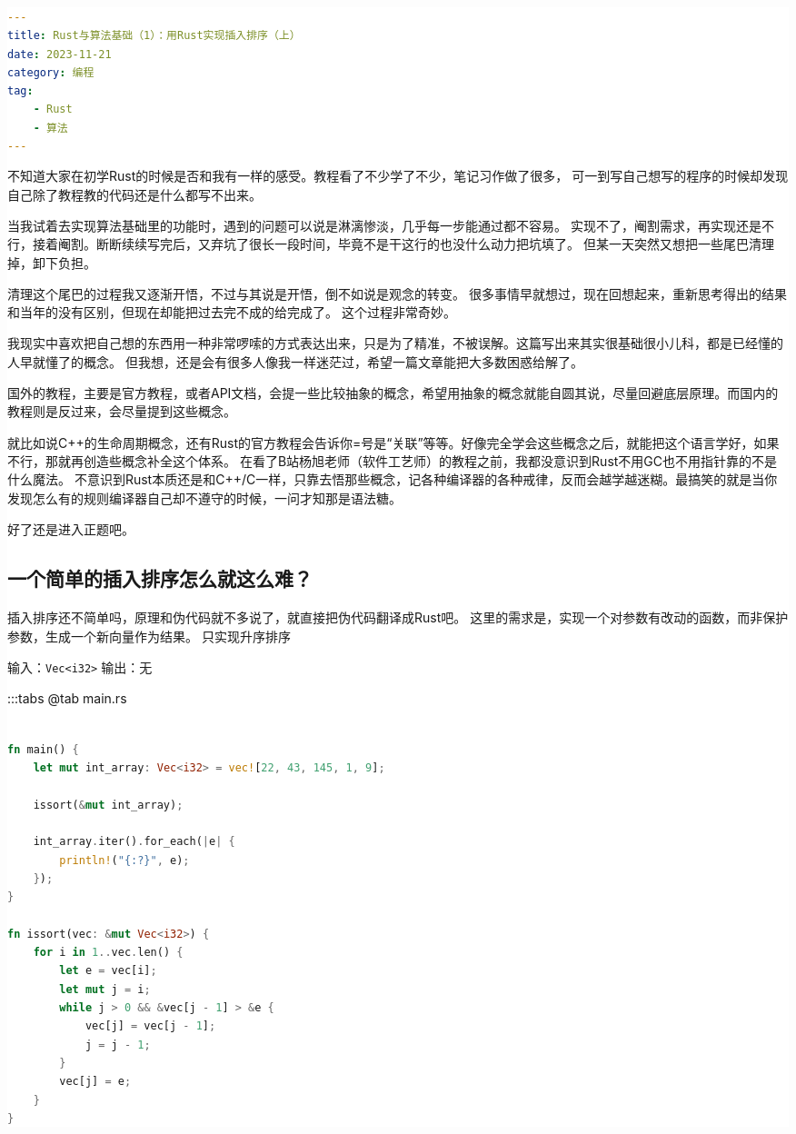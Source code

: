 ```yaml
---
title: Rust与算法基础（1）：用Rust实现插入排序（上）
date: 2023-11-21
category: 编程
tag:
    - Rust
    - 算法
---
```


不知道大家在初学Rust的时候是否和我有一样的感受。教程看了不少学了不少，笔记习作做了很多，
可一到写自己想写的程序的时候却发现自己除了教程教的代码还是什么都写不出来。

当我试着去实现算法基础里的功能时，遇到的问题可以说是淋漓惨淡，几乎每一步能通过都不容易。
实现不了，阉割需求，再实现还是不行，接着阉割。断断续续写完后，又弃坑了很长一段时间，毕竟不是干这行的也没什么动力把坑填了。
但某一天突然又想把一些尾巴清理掉，卸下负担。

清理这个尾巴的过程我又逐渐开悟，不过与其说是开悟，倒不如说是观念的转变。
很多事情早就想过，现在回想起来，重新思考得出的结果和当年的没有区别，但现在却能把过去完不成的给完成了。
这个过程非常奇妙。

我现实中喜欢把自己想的东西用一种非常啰嗦的方式表达出来，只是为了精准，不被误解。这篇写出来其实很基础很小儿科，都是已经懂的人早就懂了的概念。
但我想，还是会有很多人像我一样迷茫过，希望一篇文章能把大多数困惑给解了。

国外的教程，主要是官方教程，或者API文档，会提一些比较抽象的概念，希望用抽象的概念就能自圆其说，尽量回避底层原理。而国内的教程则是反过来，会尽量提到这些概念。

就比如说C++的生命周期概念，还有Rust的官方教程会告诉你=号是“关联”等等。好像完全学会这些概念之后，就能把这个语言学好，如果不行，那就再创造些概念补全这个体系。
在看了B站杨旭老师（软件工艺师）的教程之前，我都没意识到Rust不用GC也不用指针靠的不是什么魔法。
不意识到Rust本质还是和C++/C一样，只靠去悟那些概念，记各种编译器的各种戒律，反而会越学越迷糊。最搞笑的就是当你发现怎么有的规则编译器自己却不遵守的时候，一问才知那是语法糖。

好了还是进入正题吧。

## 一个简单的插入排序怎么就这么难？

插入排序还不简单吗，原理和伪代码就不多说了，就直接把伪代码翻译成Rust吧。
这里的需求是，实现一个对参数有改动的函数，而非保护参数，生成一个新向量作为结果。
只实现升序排序

输入：`Vec<i32>`
输出：无

:::tabs
@tab main.rs
```rust

fn main() {
    let mut int_array: Vec<i32> = vec![22, 43, 145, 1, 9];

    issort(&mut int_array);

    int_array.iter().for_each(|e| {
        println!("{:?}", e);
    });
}

fn issort(vec: &mut Vec<i32>) {
    for i in 1..vec.len() {
        let e = vec[i];
        let mut j = i;
        while j > 0 && &vec[j - 1] > &e {
            vec[j] = vec[j - 1];
            j = j - 1;
        }
        vec[j] = e;
    }
}
```